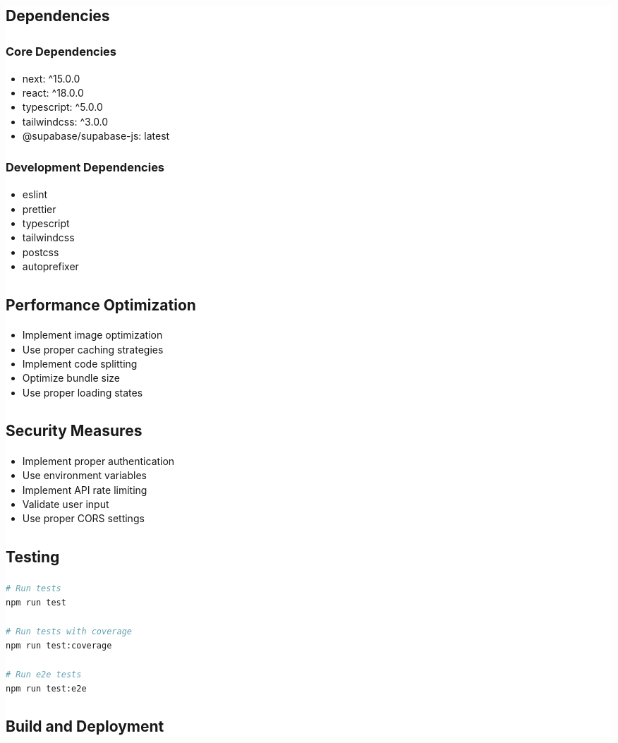 ## Dependencies

### Core Dependencies

- next: ^15.0.0
- react: ^18.0.0
- typescript: ^5.0.0
- tailwindcss: ^3.0.0
- @supabase/supabase-js: latest

### Development Dependencies

- eslint
- prettier
- typescript
- tailwindcss
- postcss
- autoprefixer

## Performance Optimization

- Implement image optimization
- Use proper caching strategies
- Implement code splitting
- Optimize bundle size
- Use proper loading states

## Security Measures

- Implement proper authentication
- Use environment variables
- Implement API rate limiting
- Validate user input
- Use proper CORS settings

## Testing

```bash
# Run tests
npm run test

# Run tests with coverage
npm run test:coverage

# Run e2e tests
npm run test:e2e
```

## Build and Deployment
